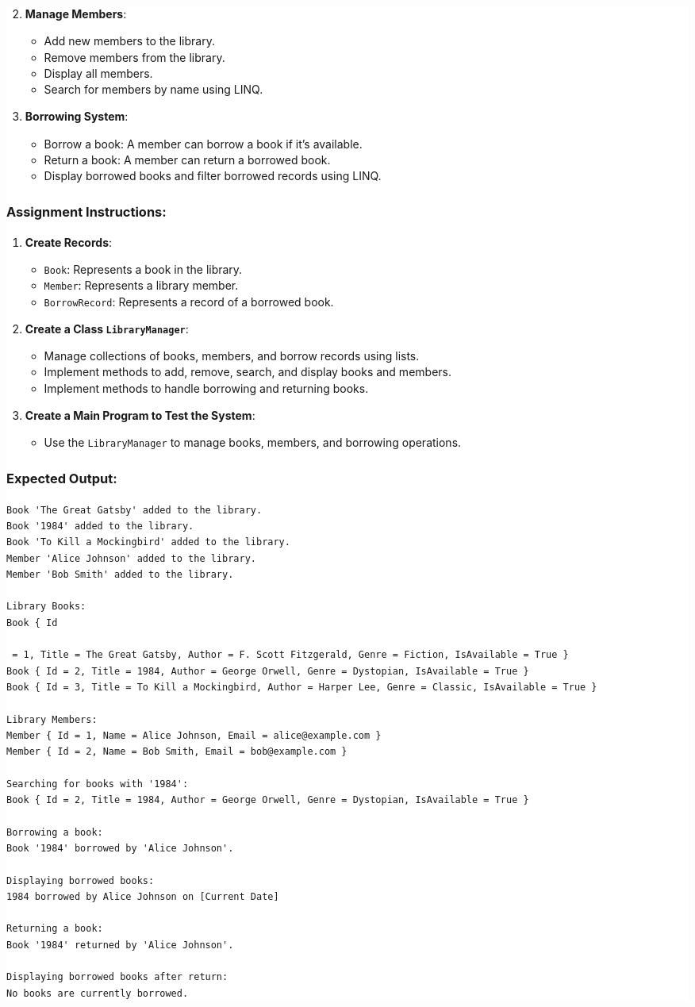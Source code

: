 2. **Manage Members**:
   - Add new members to the library.
   - Remove members from the library.
   - Display all members.
   - Search for members by name using LINQ.

3. **Borrowing System**:
   - Borrow a book: A member can borrow a book if it’s available.
   - Return a book: A member can return a borrowed book.
   - Display borrowed books and filter borrowed records using LINQ.

### **Assignment Instructions:**

1. **Create Records**:
   - `Book`: Represents a book in the library.
   - `Member`: Represents a library member.
   - `BorrowRecord`: Represents a record of a borrowed book.

2. **Create a Class `LibraryManager`**:
   - Manage collections of books, members, and borrow records using lists.
   - Implement methods to add, remove, search, and display books and members.
   - Implement methods to handle borrowing and returning books.

3. **Create a Main Program to Test the System**:
   - Use the `LibraryManager` to manage books, members, and borrowing operations.

### **Expected Output:**

```
Book 'The Great Gatsby' added to the library.
Book '1984' added to the library.
Book 'To Kill a Mockingbird' added to the library.
Member 'Alice Johnson' added to the library.
Member 'Bob Smith' added to the library.

Library Books:
Book { Id

 = 1, Title = The Great Gatsby, Author = F. Scott Fitzgerald, Genre = Fiction, IsAvailable = True }
Book { Id = 2, Title = 1984, Author = George Orwell, Genre = Dystopian, IsAvailable = True }
Book { Id = 3, Title = To Kill a Mockingbird, Author = Harper Lee, Genre = Classic, IsAvailable = True }

Library Members:
Member { Id = 1, Name = Alice Johnson, Email = alice@example.com }
Member { Id = 2, Name = Bob Smith, Email = bob@example.com }

Searching for books with '1984':
Book { Id = 2, Title = 1984, Author = George Orwell, Genre = Dystopian, IsAvailable = True }

Borrowing a book:
Book '1984' borrowed by 'Alice Johnson'.

Displaying borrowed books:
1984 borrowed by Alice Johnson on [Current Date]

Returning a book:
Book '1984' returned by 'Alice Johnson'.

Displaying borrowed books after return:
No books are currently borrowed.
```
